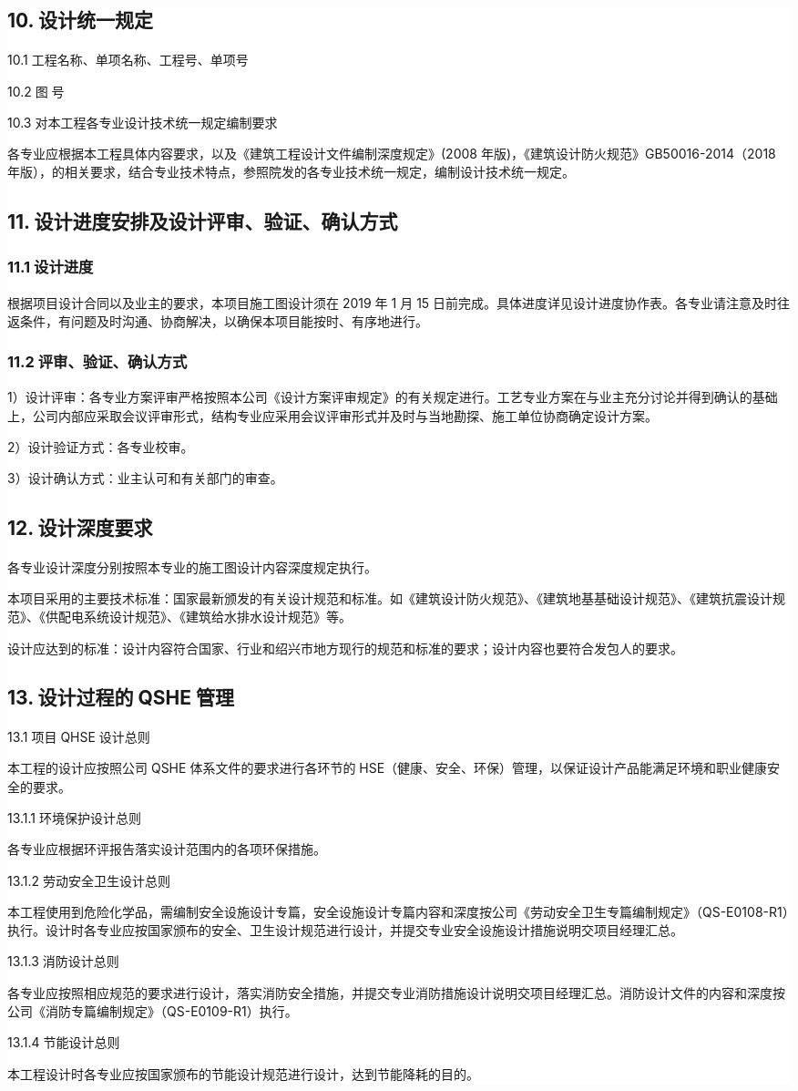 ## 10. 设计统一规定

10.1  工程名称、单项名称、工程号、单项号

10.2  图  号

10.3  对本工程各专业设计技术统一规定编制要求

各专业应根据本工程具体内容要求，以及《建筑工程设计文件编制深度规定》(2008 年版)，《建筑设计防火规范》GB50016-2014（2018 年版），的相关要求，结合专业技术特点，参照院发的各专业技术统一规定，编制设计技术统一规定。

## 11. 设计进度安排及设计评审、验证、确认方式

### 11.1 设计进度

根据项目设计合同以及业主的要求，本项目施工图设计须在 2019 年 1 月 15 日前完成。具体进度详见设计进度协作表。各专业请注意及时往返条件，有问题及时沟通、协商解决，以确保本项目能按时、有序地进行。

### 11.2 评审、验证、确认方式

1）设计评审：各专业方案评审严格按照本公司《设计方案评审规定》的有关规定进行。工艺专业方案在与业主充分讨论并得到确认的基础上，公司内部应采取会议评审形式，结构专业应采用会议评审形式并及时与当地勘探、施工单位协商确定设计方案。

2）设计验证方式：各专业校审。

3）设计确认方式：业主认可和有关部门的审查。

## 12. 设计深度要求

各专业设计深度分别按照本专业的施工图设计内容深度规定执行。

本项目采用的主要技术标准：国家最新颁发的有关设计规范和标准。如《建筑设计防火规范》、《建筑地基基础设计规范》、《建筑抗震设计规范》、《供配电系统设计规范》、《建筑给水排水设计规范》等。

设计应达到的标准：设计内容符合国家、行业和绍兴市地方现行的规范和标准的要求；设计内容也要符合发包人的要求。

## 13. 设计过程的 QSHE 管理

13.1 项目 QHSE 设计总则

本工程的设计应按照公司 QSHE 体系文件的要求进行各环节的 HSE（健康、安全、环保）管理，以保证设计产品能满足环境和职业健康安全的要求。

13.1.1 环境保护设计总则

各专业应根据环评报告落实设计范围内的各项环保措施。

13.1.2 劳动安全卫生设计总则

本工程使用到危险化学品，需编制安全设施设计专篇，安全设施设计专篇内容和深度按公司《劳动安全卫生专篇编制规定》（QS-E0108-R1）执行。设计时各专业应按国家颁布的安全、卫生设计规范进行设计，并提交专业安全设施设计措施说明交项目经理汇总。

13.1.3 消防设计总则

各专业应按照相应规范的要求进行设计，落实消防安全措施，并提交专业消防措施设计说明交项目经理汇总。消防设计文件的内容和深度按公司《消防专篇编制规定》（QS-E0109-R1）执行。

13.1.4 节能设计总则

本工程设计时各专业应按国家颁布的节能设计规范进行设计，达到节能降耗的目的。
